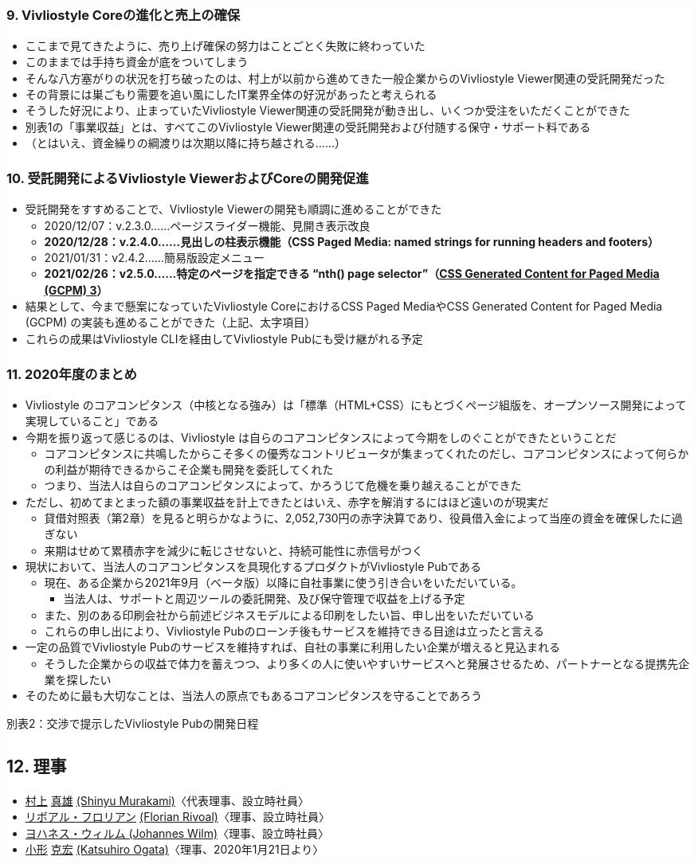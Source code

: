

### 9. Vivliostyle Coreの進化と売上の確保

- ここまで見てきたように、売り上げ確保の努力はことごとく失敗に終わっていた
- このままでは手持ち資金が底をついてしまう
- そんな八方塞がりの状況を打ち破ったのは、村上が以前から進めてきた一般企業からのVivliostyle Viewer関連の受託開発だった
- その背景には巣ごもり需要を追い風にしたIT業界全体の好況があったと考えられる
- そうした好況により、止まっていたVivliostyle Viewer関連の受託開発が動き出し、いくつか受注をいただくことができた
- 別表1の「事業収益」とは、すべてこのVivliostyle Viewer関連の受託開発および付随する保守・サポート料である
- （とはいえ、資金繰りの綱渡りは次期以降に持ち越される……）

### 10. 受託開発によるVivliostyle ViewerおよびCoreの開発促進

- 受託開発をすすめることで、Vivliostyle Viewerの開発も順調に進めることができた
    - 2020/12/07：v.2.3.0……ページスライダー機能、見開き表示改良
    - **2020/12/28：v.2.4.0……見出しの柱表示機能（CSS Paged Media: named strings for running headers and footers）**
    - 2021/01/31：v2.4.2……簡易版設定メニュー
    - **2021/02/26：v2.5.0……特定のページを指定できる “nth() page selector”（**[**CSS Generated Content for Paged Media (GCPM) 3**](https://www.w3.org/TR/css-gcpm-3/)**）**
- 結果として、今まで懸案になっていたVivliostyle CoreにおけるCSS Paged MediaやCSS Generated Content for Paged Media (GCPM) の実装も進めることができた（上記、太字項目）
- これらの成果はVivliostyle CLIを経由してVivliostyle Pubにも受け継がれる予定

### 11. 2020年度のまとめ

- Vivliostyle のコアコンピタンス（中核となる強み）は「標準（HTML+CSS）にもとづくページ組版を、オープンソース開発によって実現していること」である
- 今期を振り返って感じるのは、Vivliostyle は自らのコアコンピタンスによって今期をしのぐことができたということだ
    - コアコンピタンスに共鳴したからこそ多くの優秀なコントリビュータが集まってくれたのだし、コアコンピタンスによって何らかの利益が期待できるからこそ企業も開発を委託してくれた
    - つまり、当法人は自らのコアコンピタンスによって、かろうじて危機を乗り越えることができた
- ただし、初めてまとまった額の事業収益を計上できたとはいえ、赤字を解消するにはほど遠いのが現実だ
    - 貸借対照表（第2章）を見ると明らかなように、2,052,730円の赤字決算であり、役員借入金によって当座の資金を確保したに過ぎない
    - 来期はせめて累積赤字を減少に転じさせないと、持続可能性に赤信号がつく
- 現状において、当法人のコアコンピタンスを具現化するプロダクトがVivliostyle Pubである
    - 現在、ある企業から2021年9月（ベータ版）以降に自社事業に使う引き合いをいただいている。
        - 当法人は、サポートと周辺ツールの委託開発、及び保守管理で収益を上げる予定
    - また、別のある印刷会社から前述ビジネスモデルによる印刷をしたい旨、申し出をいただいている
    - これらの申し出により、Vivliostyle Pubのローンチ後もサービスを維持できる目途は立ったと言える
- 一定の品質でVivliostyle Pubのサービスを維持すれば、自社の事業に利用したい企業が増えると見込まれる
    - そうした企業からの収益で体力を蓄えつつ、より多くの人に使いやすいサービスへと発展させるため、パートナーとなる提携先企業を探したい
- そのために最も大切なことは、当法人の原点でもあるコアコンピタンスを守ることであろう





別表2：交渉で提示したVivliostyle Pubの開発日程


## 12. 理事

- [村上](https://github.com/MurakamiShinyu) [](https://github.com/MurakamiShinyu)[真雄](https://github.com/MurakamiShinyu) [(Shinyu Murakami)](https://github.com/MurakamiShinyu)〈代表理事、設立時社員〉
- [リボアル・フロリアン](https://github.com/frivoal) [(Florian Rivoal)](https://github.com/frivoal)〈理事、設立時社員〉
- [ヨハネス・ウィルム (Johannes Wilm)](https://github.com/johanneswilm)〈理事、設立時社員〉
- [小形](https://github.com/ogwata) [](https://github.com/ogwata)[克宏](https://github.com/ogwata) [(Katsuhiro Ogata)](https://github.com/ogwata)〈理事、2020年1月21日より〉

